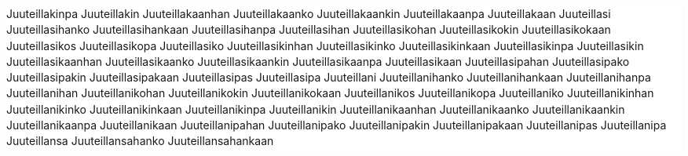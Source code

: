 Juuteillakinpa
Juuteillakin
Juuteillakaanhan
Juuteillakaanko
Juuteillakaankin
Juuteillakaanpa
Juuteillakaan
Juuteillasi
Juuteillasihanko
Juuteillasihankaan
Juuteillasihanpa
Juuteillasihan
Juuteillasikohan
Juuteillasikokin
Juuteillasikokaan
Juuteillasikos
Juuteillasikopa
Juuteillasiko
Juuteillasikinhan
Juuteillasikinko
Juuteillasikinkaan
Juuteillasikinpa
Juuteillasikin
Juuteillasikaanhan
Juuteillasikaanko
Juuteillasikaankin
Juuteillasikaanpa
Juuteillasikaan
Juuteillasipahan
Juuteillasipako
Juuteillasipakin
Juuteillasipakaan
Juuteillasipas
Juuteillasipa
Juuteillani
Juuteillanihanko
Juuteillanihankaan
Juuteillanihanpa
Juuteillanihan
Juuteillanikohan
Juuteillanikokin
Juuteillanikokaan
Juuteillanikos
Juuteillanikopa
Juuteillaniko
Juuteillanikinhan
Juuteillanikinko
Juuteillanikinkaan
Juuteillanikinpa
Juuteillanikin
Juuteillanikaanhan
Juuteillanikaanko
Juuteillanikaankin
Juuteillanikaanpa
Juuteillanikaan
Juuteillanipahan
Juuteillanipako
Juuteillanipakin
Juuteillanipakaan
Juuteillanipas
Juuteillanipa
Juuteillansa
Juuteillansahanko
Juuteillansahankaan